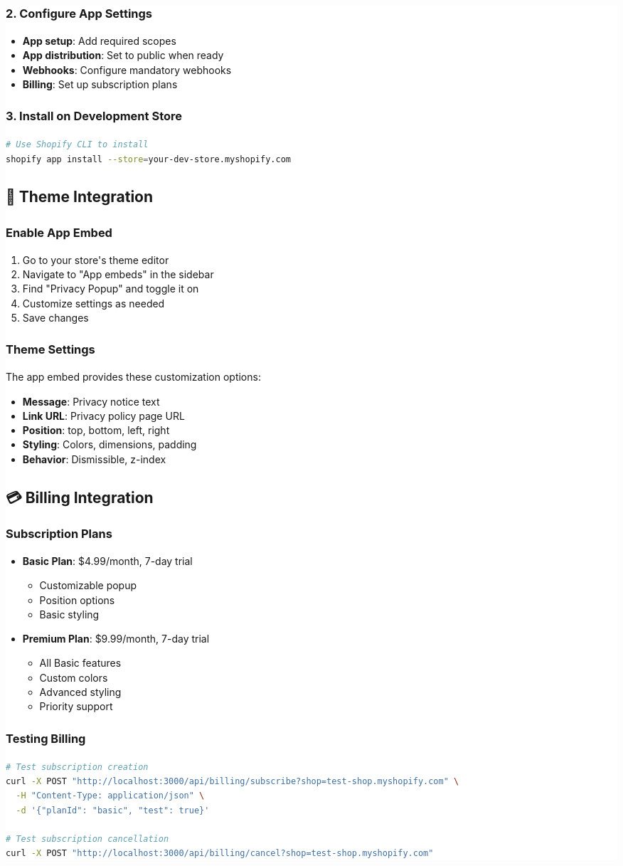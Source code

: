 ### 2. Configure App Settings

- **App setup**: Add required scopes
- **App distribution**: Set to public when ready
- **Webhooks**: Configure mandatory webhooks
- **Billing**: Set up subscription plans

### 3. Install on Development Store

```bash
# Use Shopify CLI to install
shopify app install --store=your-dev-store.myshopify.com
```

## 🎨 Theme Integration

### Enable App Embed

1. Go to your store's theme editor
2. Navigate to "App embeds" in the sidebar
3. Find "Privacy Popup" and toggle it on
4. Customize settings as needed
5. Save changes

### Theme Settings

The app embed provides these customization options:

- **Message**: Privacy notice text
- **Link URL**: Privacy policy page URL
- **Position**: top, bottom, left, right
- **Styling**: Colors, dimensions, padding
- **Behavior**: Dismissible, z-index

## 💳 Billing Integration

### Subscription Plans

- **Basic Plan**: $4.99/month, 7-day trial
  - Customizable popup
  - Position options
  - Basic styling

- **Premium Plan**: $9.99/month, 7-day trial
  - All Basic features
  - Custom colors
  - Advanced styling
  - Priority support

### Testing Billing

```bash
# Test subscription creation
curl -X POST "http://localhost:3000/api/billing/subscribe?shop=test-shop.myshopify.com" \
  -H "Content-Type: application/json" \
  -d '{"planId": "basic", "test": true}'

# Test subscription cancellation
curl -X POST "http://localhost:3000/api/billing/cancel?shop=test-shop.myshopify.com"
```
